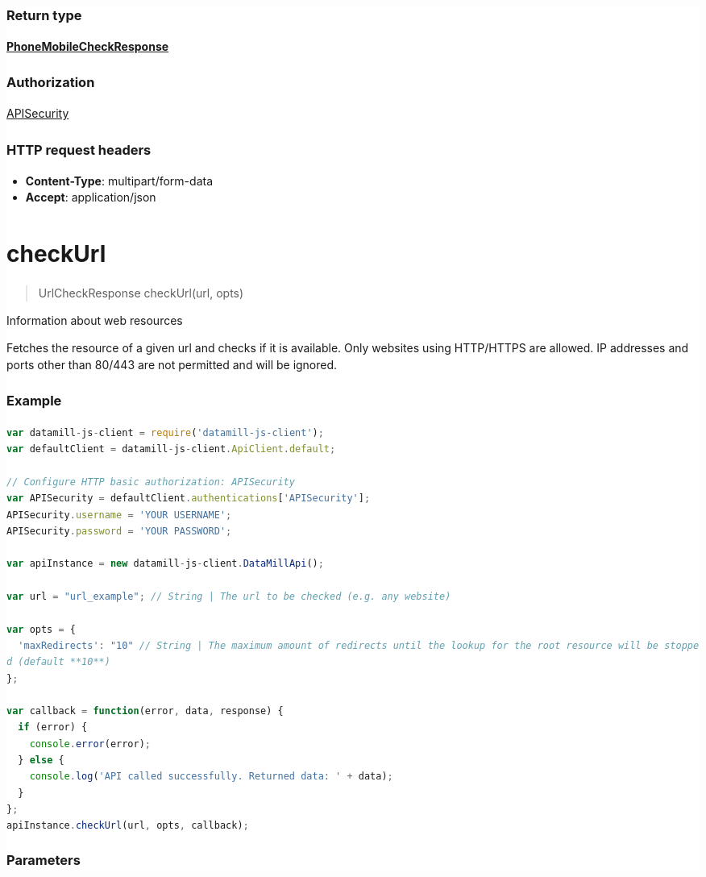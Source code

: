 ### Return type

[**PhoneMobileCheckResponse**](PhoneMobileCheckResponse.md)

### Authorization

[APISecurity](../README.md#APISecurity)

### HTTP request headers

 - **Content-Type**: multipart/form-data
 - **Accept**: application/json

<a name="checkUrl"></a>
# **checkUrl**
> UrlCheckResponse checkUrl(url, opts)

Information about web resources

Fetches the resource of a given url and checks if it is available. Only websites using HTTP/HTTPS are allowed. IP addresses and ports other than 80/443 are not permitted and will be ignored. 

### Example
```javascript
var datamill-js-client = require('datamill-js-client');
var defaultClient = datamill-js-client.ApiClient.default;

// Configure HTTP basic authorization: APISecurity
var APISecurity = defaultClient.authentications['APISecurity'];
APISecurity.username = 'YOUR USERNAME';
APISecurity.password = 'YOUR PASSWORD';

var apiInstance = new datamill-js-client.DataMillApi();

var url = "url_example"; // String | The url to be checked (e.g. any website)

var opts = { 
  'maxRedirects': "10" // String | The maximum amount of redirects until the lookup for the root resource will be stopped (default **10**)
};

var callback = function(error, data, response) {
  if (error) {
    console.error(error);
  } else {
    console.log('API called successfully. Returned data: ' + data);
  }
};
apiInstance.checkUrl(url, opts, callback);
```

### Parameters
